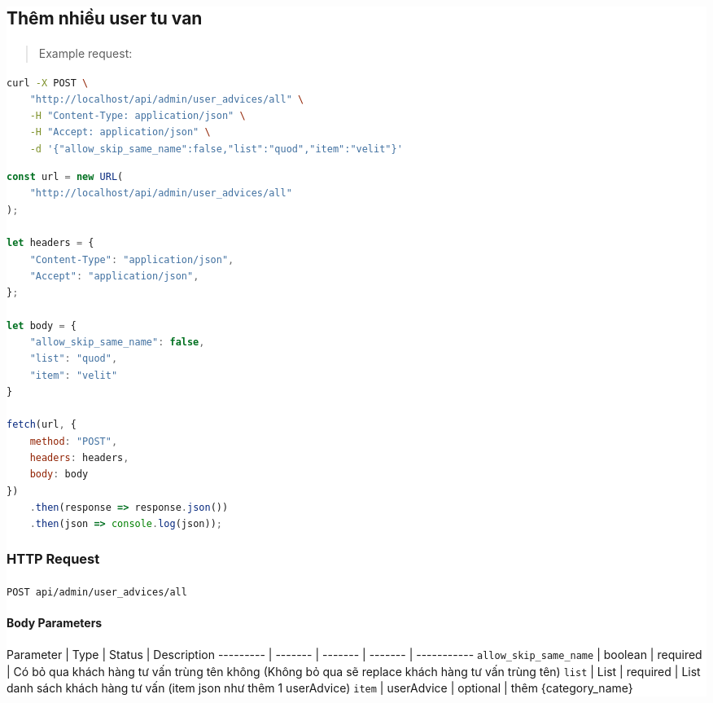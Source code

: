 


## Thêm nhiều user tu van

> Example request:

```bash
curl -X POST \
    "http://localhost/api/admin/user_advices/all" \
    -H "Content-Type: application/json" \
    -H "Accept: application/json" \
    -d '{"allow_skip_same_name":false,"list":"quod","item":"velit"}'

```

```javascript
const url = new URL(
    "http://localhost/api/admin/user_advices/all"
);

let headers = {
    "Content-Type": "application/json",
    "Accept": "application/json",
};

let body = {
    "allow_skip_same_name": false,
    "list": "quod",
    "item": "velit"
}

fetch(url, {
    method: "POST",
    headers: headers,
    body: body
})
    .then(response => response.json())
    .then(json => console.log(json));
```



### HTTP Request
`POST api/admin/user_advices/all`

#### Body Parameters
Parameter | Type | Status | Description
--------- | ------- | ------- | ------- | -----------
    `allow_skip_same_name` | boolean |  required  | Có bỏ qua khách hàng tư vấn trùng tên không (Không bỏ qua sẽ replace khách hàng tư vấn trùng tên)
        `list` | List |  required  | List danh sách khách hàng tư vấn  (item json như thêm 1 userAdvice)
        `item` | userAdvice |  optional  | thêm {category_name}
    

